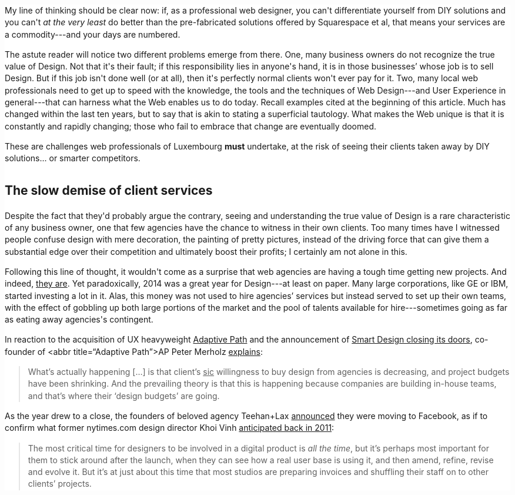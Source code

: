 My line of thinking should be clear now: if, as a professional web designer, you can't differentiate yourself from DIY solutions and you can't *at the very least* do better than the pre-fabricated solutions offered by Squarespace et al, that means your services are a commodity---and your days are numbered.

The astute reader will notice two different problems emerge from there. One, many business owners do not recognize the true value of Design. Not that it's their fault; if this responsibility lies in anyone's hand, it is in those businesses’ whose job is to sell Design. But if this job isn't done well (or at all), then it's perfectly normal clients won't ever pay for it. Two, many local web professionals need to get up to speed with the knowledge, the tools and the techniques of Web Design---and User Experience in general---that can harness what the Web enables us to do today. Recall examples cited at the beginning of this article. Much has changed within the last ten years, but to say that is akin to stating a superficial tautology. What makes the Web unique is that it is constantly and rapidly changing; those who fail to embrace that change are eventually doomed.

These are challenges web professionals of Luxembourg **must** undertake, at the risk of seeing their clients taken away by DIY solutions... or smarter competitors.

## The slow demise of client services

Despite the fact that they'd probably argue the contrary, seeing and understanding the true value of Design is a rare characteristic of any business owner, one that few agencies have the chance to witness in their own clients. Too many times have I witnessed people confuse design with mere decoration, the painting of pretty pictures, instead of the driving force that can give them a substantial edge over their competition and ultimately boost their profits; I certainly am not alone in this.

Following this line of thought, it wouldn't come as a surprise that web agencies are having a tough time getting new projects. And indeed, [they are](https://medium.com/@Brilliantcrank/the-future-of-the-digital-design-agency-in-the-united-states-f03f5c786276). Yet paradoxically, 2014 was a great year for Design---at least on paper. Many large corporations, like GE or IBM, started investing a lot in it. Alas, this money was not used to hire agencies’ services but instead served to set up their own teams, with the effect of gobbling up both large portions of the market and the pool of talents available for hire---sometimes going as far as eating away agencies's contingent.

In reaction to the acquisition of UX heavyweight [Adaptive Path](http://www.adaptivepath.com/ideas/adaptive-path-where-were-going-next/) and the announcement of [Smart Design closing its doors](https://twitter.com/odannyboy/status/525672272749555712), co-founder of <abbr title=“Adaptive Path”>AP</abbr> Peter Merholz [explains](http://www.peterme.com/2014/10/24/san-francisco-design-agencies-feeling-the-squeeze/):

> What’s actually happening […] is that client’s <ins class="sic">sic</ins> willingness to buy design from agencies is decreasing, and project budgets have been shrinking. And the prevailing theory is that this is happening because companies are building in-house teams, and that’s where their ‘design budgets’ are going.

As the year drew to a close, the founders of beloved agency Teehan+Lax [announced](http://www.teehanlax.com/story/our-next-act) they were moving to Facebook, as if to confirm what former nytimes.com design director Khoi Vinh [anticipated back in 2011](http://www.subtraction.com/2011/07/20/the-end-of-client-services/):

> The most critical time for designers to be involved in a digital product is *all the time*, but it’s perhaps most important for them to stick around after the launch, when they can see how a real user base is using it, and then amend, refine, revise and evolve it. But it’s at just about this time that most studios are preparing invoices and shuffling their staff on to other clients’ projects.
